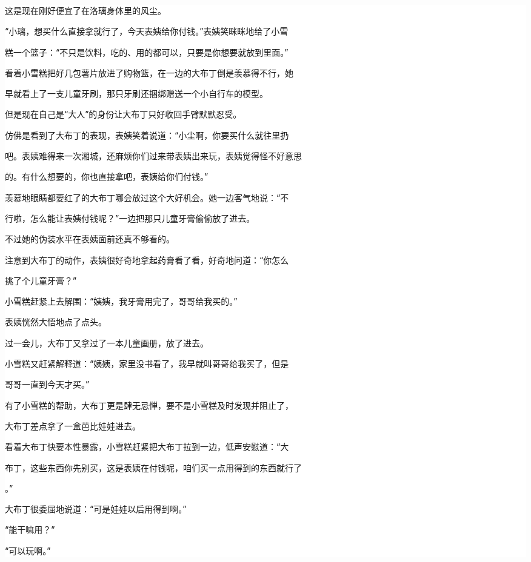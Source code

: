 

这是现在刚好便宜了在洛璃身体里的风尘。



“小璃，想买什么直接拿就行了，今天表姨给你付钱。”表姨笑眯眯地给了小雪

糕一个篮子：“不只是饮料，吃的、用的都可以，只要是你想要就放到里面。”

看着小雪糕把好几包薯片放进了购物篮，在一边的大布丁倒是羡慕得不行，她

早就看上了一支儿童牙刷，那只牙刷还捆绑赠送一个小自行车的模型。

但是现在自己是“大人”的身份让大布丁只好收回手臂默默忍受。



仿佛是看到了大布丁的表现，表姨笑着说道：“小尘啊，你要买什么就往里扔

吧。表姨难得来一次湘城，还麻烦你们过来带表姨出来玩，表姨觉得怪不好意思

的。有什么想要的，你也直接拿吧，表姨给你们付钱。”

羡慕地眼睛都要红了的大布丁哪会放过这个大好机会。她一边客气地说：“不

行啦，怎么能让表姨付钱呢？”一边把那只儿童牙膏偷偷放了进去。



不过她的伪装水平在表姨面前还真不够看的。



注意到大布丁的动作，表姨很好奇地拿起药膏看了看，好奇地问道：“你怎么

挑了个儿童牙膏？”

小雪糕赶紧上去解围：“姨姨，我牙膏用完了，哥哥给我买的。”

表姨恍然大悟地点了点头。

过一会儿，大布丁又拿过了一本儿童画册，放了进去。

小雪糕又赶紧解释道：“姨姨，家里没书看了，我早就叫哥哥给我买了，但是

哥哥一直到今天才买。”



有了小雪糕的帮助，大布丁更是肆无忌惮，要不是小雪糕及时发现并阻止了，

大布丁差点拿了一盒芭比娃娃进去。

看着大布丁快要本性暴露，小雪糕赶紧把大布丁拉到一边，低声安慰道：“大

布丁，这些东西你先别买，这是表姨在付钱呢，咱们买一点用得到的东西就行了

。”



大布丁很委屈地说道：“可是娃娃以后用得到啊。”



“能干嘛用？”



“可以玩啊。”
